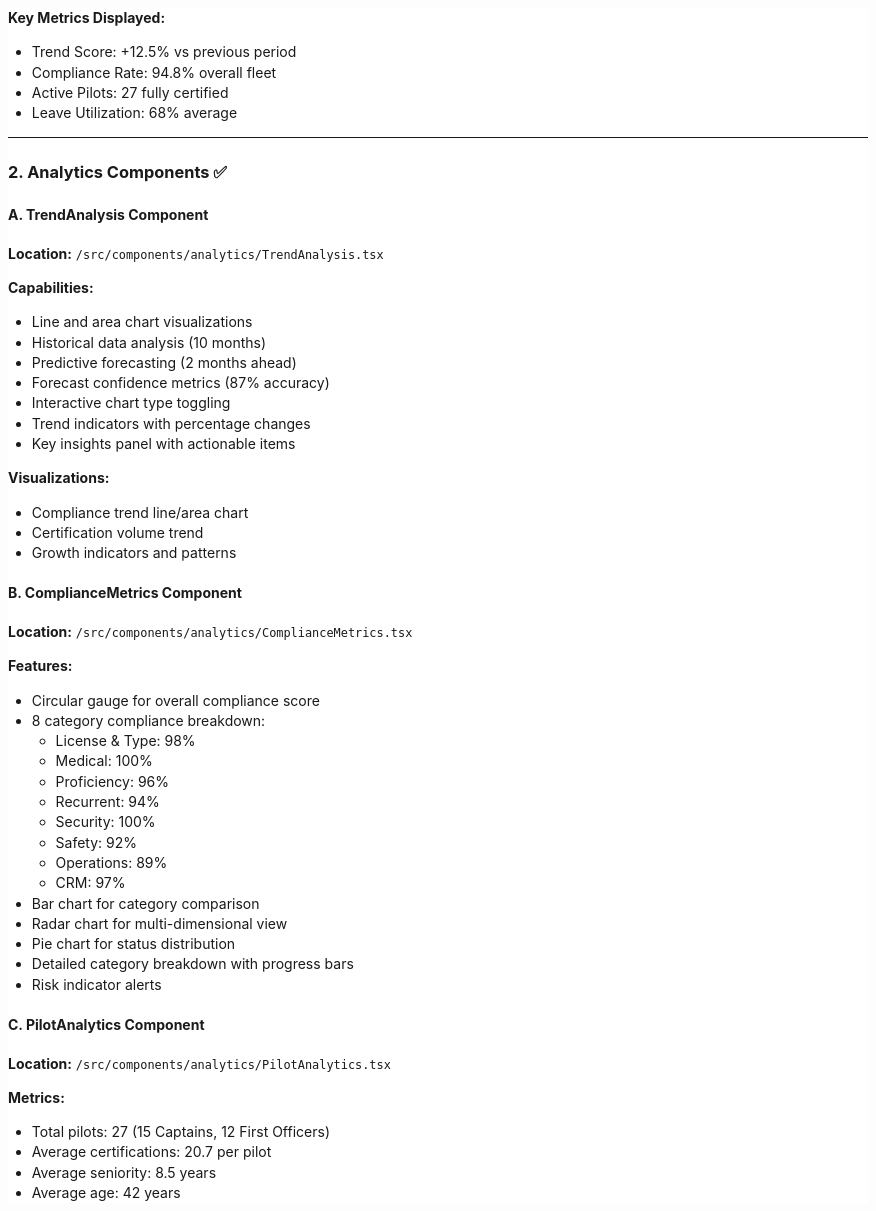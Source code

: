 **Key Metrics Displayed:**
- Trend Score: +12.5% vs previous period
- Compliance Rate: 94.8% overall fleet
- Active Pilots: 27 fully certified
- Leave Utilization: 68% average

---

### 2. Analytics Components ✅

#### A. TrendAnalysis Component
**Location:** `/src/components/analytics/TrendAnalysis.tsx`

**Capabilities:**
- Line and area chart visualizations
- Historical data analysis (10 months)
- Predictive forecasting (2 months ahead)
- Forecast confidence metrics (87% accuracy)
- Interactive chart type toggling
- Trend indicators with percentage changes
- Key insights panel with actionable items

**Visualizations:**
- Compliance trend line/area chart
- Certification volume trend
- Growth indicators and patterns

#### B. ComplianceMetrics Component
**Location:** `/src/components/analytics/ComplianceMetrics.tsx`

**Features:**
- Circular gauge for overall compliance score
- 8 category compliance breakdown:
  - License & Type: 98%
  - Medical: 100%
  - Proficiency: 96%
  - Recurrent: 94%
  - Security: 100%
  - Safety: 92%
  - Operations: 89%
  - CRM: 97%
- Bar chart for category comparison
- Radar chart for multi-dimensional view
- Pie chart for status distribution
- Detailed category breakdown with progress bars
- Risk indicator alerts

#### C. PilotAnalytics Component
**Location:** `/src/components/analytics/PilotAnalytics.tsx`

**Metrics:**
- Total pilots: 27 (15 Captains, 12 First Officers)
- Average certifications: 20.7 per pilot
- Average seniority: 8.5 years
- Average age: 42 years
